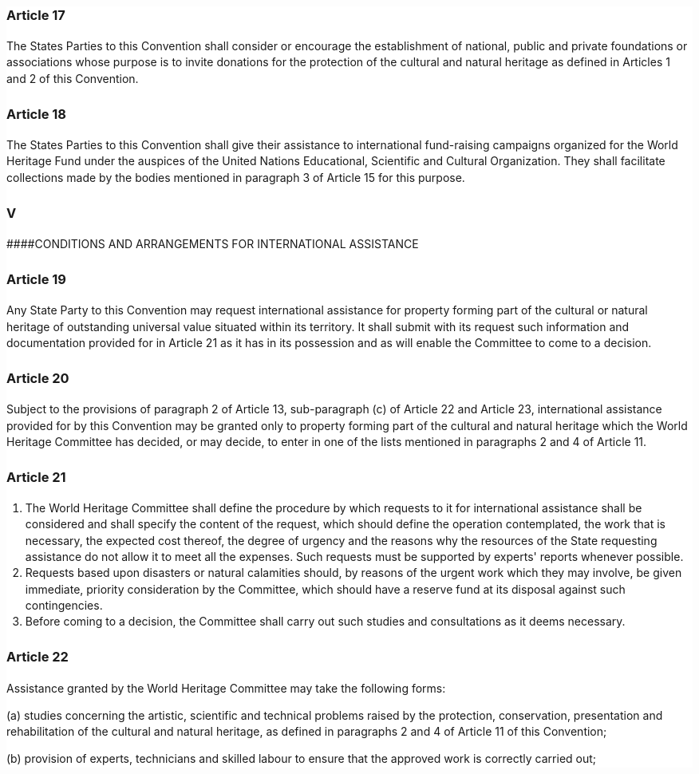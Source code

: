 ### Article  17  

The States Parties to this Convention shall consider or encourage the establishment of national, public and private foundations or associations whose purpose is to invite donations for the protection of the cultural and natural heritage as defined in Articles 1 and 2 of this Convention.  

### Article  18  

The States Parties to this Convention shall give their assistance to international fund-raising campaigns organized for the World Heritage Fund under the auspices of the United Nations Educational, Scientific and Cultural Organization. They shall facilitate collections made by the bodies mentioned in paragraph 3 of Article 15 for this purpose.  

### V  

####CONDITIONS AND ARRANGEMENTS FOR INTERNATIONAL ASSISTANCE

### Article  19  

Any State Party to this Convention may request international assistance for property forming part of the cultural or natural heritage of outstanding universal value situated within its territory. It shall submit with its request such information and documentation provided for in Article 21 as it has in its possession and as will enable the Committee to come to a decision.  

### Article  20  

Subject to the provisions of paragraph 2 of Article 13, sub-paragraph (c) of Article 22 and Article 23, international assistance provided for by this Convention may be granted only to property forming part of the cultural and natural heritage which the World Heritage Committee has decided, or may decide, to enter in one of the lists mentioned in paragraphs 2 and 4 of Article 11.  

### Article  21  

1.  The World Heritage Committee shall define the procedure by which requests to it for international assistance shall be considered and shall specify the content of the request, which should define the operation contemplated, the work that is necessary, the expected cost thereof, the degree of urgency and the reasons why the resources of the State requesting assistance do not allow it to meet all the expenses. Such requests must be supported by experts' reports whenever possible.   
2.  Requests based upon disasters or natural calamities should, by reasons of the urgent work which they may involve, be given immediate, priority consideration by the Committee, which should have a reserve fund at its disposal against such contingencies.   
3.  Before coming to a decision, the Committee shall carry out such studies and consultations as it deems necessary.   

### Article  22  

Assistance granted by the World Heritage Committee may take the following forms: 

(a) studies concerning the artistic, scientific and technical problems raised by the protection, conservation, presentation and rehabilitation of the cultural and natural heritage, as defined in paragraphs 2 and 4 of Article 11 of this Convention;  

(b) provision of experts, technicians and skilled labour to ensure that the approved work is correctly carried out;  
